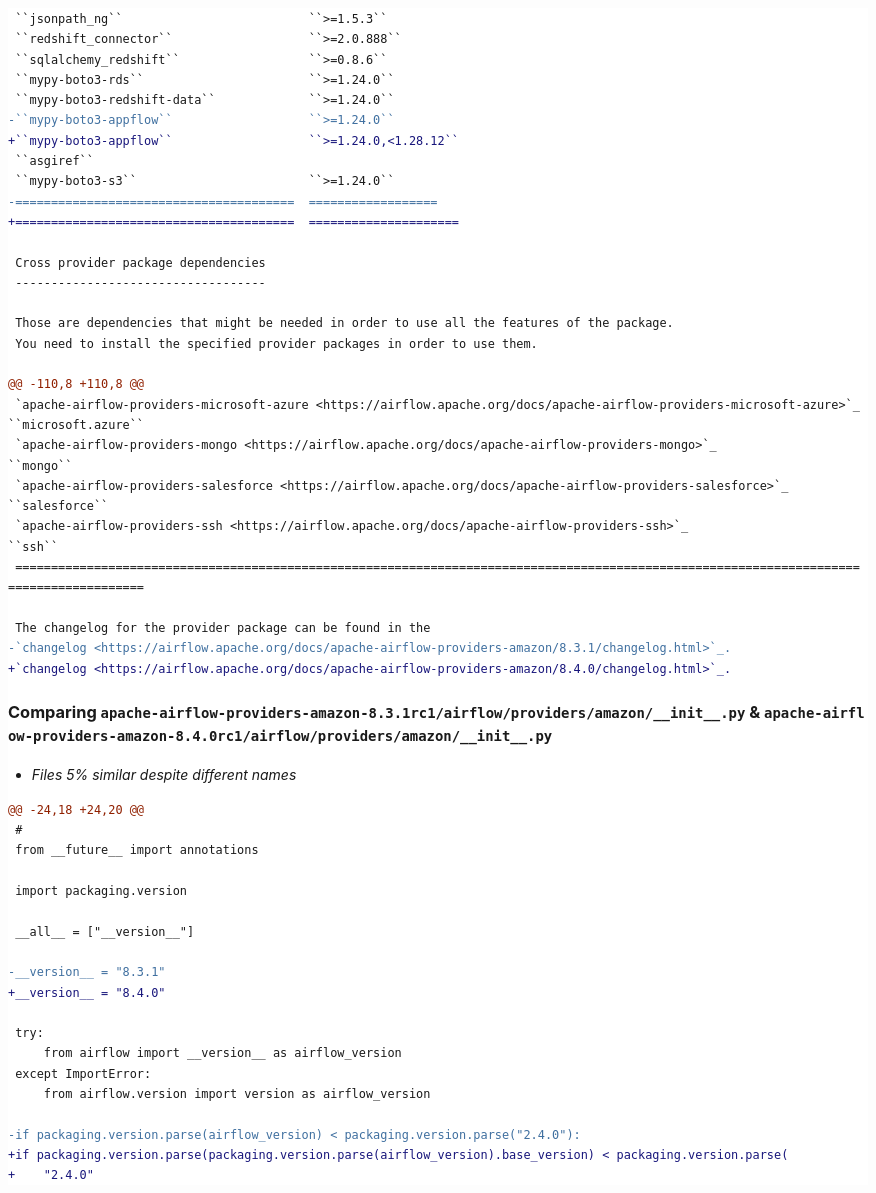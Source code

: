```diff
 ``jsonpath_ng``                          ``>=1.5.3``
 ``redshift_connector``                   ``>=2.0.888``
 ``sqlalchemy_redshift``                  ``>=0.8.6``
 ``mypy-boto3-rds``                       ``>=1.24.0``
 ``mypy-boto3-redshift-data``             ``>=1.24.0``
-``mypy-boto3-appflow``                   ``>=1.24.0``
+``mypy-boto3-appflow``                   ``>=1.24.0,<1.28.12``
 ``asgiref``
 ``mypy-boto3-s3``                        ``>=1.24.0``
-=======================================  ==================
+=======================================  =====================
 
 Cross provider package dependencies
 -----------------------------------
 
 Those are dependencies that might be needed in order to use all the features of the package.
 You need to install the specified provider packages in order to use them.
 
@@ -110,8 +110,8 @@
 `apache-airflow-providers-microsoft-azure <https://airflow.apache.org/docs/apache-airflow-providers-microsoft-azure>`_  ``microsoft.azure``
 `apache-airflow-providers-mongo <https://airflow.apache.org/docs/apache-airflow-providers-mongo>`_                      ``mongo``
 `apache-airflow-providers-salesforce <https://airflow.apache.org/docs/apache-airflow-providers-salesforce>`_            ``salesforce``
 `apache-airflow-providers-ssh <https://airflow.apache.org/docs/apache-airflow-providers-ssh>`_                          ``ssh``
 ======================================================================================================================  ===================
 
 The changelog for the provider package can be found in the
-`changelog <https://airflow.apache.org/docs/apache-airflow-providers-amazon/8.3.1/changelog.html>`_.
+`changelog <https://airflow.apache.org/docs/apache-airflow-providers-amazon/8.4.0/changelog.html>`_.
```

### Comparing `apache-airflow-providers-amazon-8.3.1rc1/airflow/providers/amazon/__init__.py` & `apache-airflow-providers-amazon-8.4.0rc1/airflow/providers/amazon/__init__.py`

 * *Files 5% similar despite different names*

```diff
@@ -24,18 +24,20 @@
 #
 from __future__ import annotations
 
 import packaging.version
 
 __all__ = ["__version__"]
 
-__version__ = "8.3.1"
+__version__ = "8.4.0"
 
 try:
     from airflow import __version__ as airflow_version
 except ImportError:
     from airflow.version import version as airflow_version
 
-if packaging.version.parse(airflow_version) < packaging.version.parse("2.4.0"):
+if packaging.version.parse(packaging.version.parse(airflow_version).base_version) < packaging.version.parse(
+    "2.4.0"
```